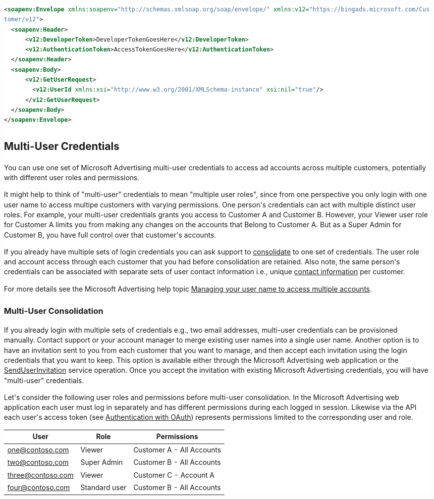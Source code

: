```xml
<soapenv:Envelope xmlns:soapenv="http://schemas.xmlsoap.org/soap/envelope/" xmlns:v12="https://bingads.microsoft.com/Customer/v12">
  <soapenv:Header>
      <v12:DeveloperToken>DeveloperTokenGoesHere</v12:DeveloperToken>
      <v12:AuthenticationToken>AccessTokenGoesHere</v12:AuthenticationToken>
  </soapenv:Header>
  <soapenv:Body>
      <v12:GetUserRequest>
        <v12:UserId xmlns:xsi="http://www.w3.org/2001/XMLSchema-instance" xsi:nil="true"/>
      </v12:GetUserRequest>
  </soapenv:Body>
</soapenv:Envelope>
```

## <a name="multi-user-credentials"></a>Multi-User Credentials
You can use one set of Microsoft Advertising multi-user credentials to access ad accounts across multiple customers, potentially with different user roles and permissions. 

It might help to think of "multi-user" credentials to mean "multiple user roles", since from one perspective you only login with one user name to access multipe customers with varying permissions. One person's credentials can act with multiple distinct user roles. For example, your multi-user credentials grants you access to Customer A and Customer B. However, your Viewer user role for Customer A limits you from making any changes on the accounts that Belong to Customer A. But as a Super Admin for Customer B, you have full control over that customer's accounts.  

If you already have multiple sets of login credentials you can ask support to [consolidate](#multi-user-consolidation) to one set of credentials. The user role and account access through each customer that you had before consolidation are retained. Also note, the same person's credentials can be associated with separate sets of user contact information i.e., unique [contact information](#multi-user-contactinfo) per customer. 

For more details see the Microsoft Advertising help topic [Managing your user name to access multiple accounts](https://help.ads.microsoft.com/#apex/3/en/56867/0).

### <a name="multi-user-consolidation"></a>Multi-User Consolidation
If you already login with multiple sets of credentials e.g., two email addresses, multi-user credentials can be provisioned manually. Contact support or your account manager to merge existing user names into a single user name. Another option is to have an invitation sent to you from each customer that you want to manage, and then accept each invitation using the login credentials that you want to keep. This option is available either through the Microsoft Advertising web application or the [SendUserInvitation](../customer-management-service/senduserinvitation.md) service operation. Once you accept the invitation with existing Microsoft Advertising credentials, you will have "multi-user" credentials. 

Let's consider the following user roles and permissions before multi-user consolidation. In the Microsoft Advertising web application each user must log in separately and has different permissions during each logged in session. Likewise via the API each user's access token (see [Authentication with OAuth](authentication-oauth.md)) represents permissions limited to the corresponding user and role. 

|User|Role|Permissions|
|-------------|----------------------|----------------|
|one@contoso.com|Viewer|Customer A - All Accounts|
|two@contoso.com|Super Admin|Customer B - All Accounts|
|three@contoso.com|Viewer|Customer C - Account A|
|four@contoso.com|Standard user|Customer B - All Accounts|
